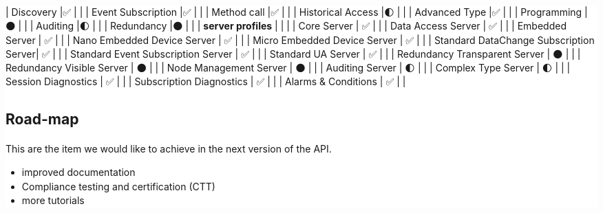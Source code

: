 | Discovery                              |:white_check_mark:       | |
| Event Subscription                     |:white_check_mark:       | |
| Method call                            |:white_check_mark:       | |
| Historical Access                      |:first_quarter_moon:     | |
| Advanced Type                          |:white_check_mark:       | |
| Programming                            |:new_moon:               | |
| Auditing                               |:first_quarter_moon:               | |
| Redundancy                             |:new_moon:               | |
| __**server profiles**__                |                         | |
| Core Server                            | :white_check_mark:      | |
| Data Access Server                     | :white_check_mark:      | |
| Embedded Server                        | :white_check_mark:      | |
| Nano Embedded Device Server            | :white_check_mark:      | |
| Micro Embedded Device Server           | :white_check_mark:      | |
| Standard DataChange Subscription Server| :white_check_mark:                         | |
| Standard Event Subscription Server     | :white_check_mark:                         | |
| Standard UA Server                     | :white_check_mark:                         | |
| Redundancy Transparent Server          | :new_moon:              | |
| Redundancy Visible Server              | :new_moon:              | |
| Node Management Server                 | :new_moon:              | |
| Auditing Server                        | :first_quarter_moon:   | |
| Complex Type Server                    | :first_quarter_moon:                        | |
| Session Diagnostics                    |  :white_check_mark:                         | |
| Subscription Diagnostics               |  :white_check_mark:                         | |
| Alarms & Conditions                    |  :white_check_mark:                         | |



## Road-map

This are the item we would like to achieve in the next version of the API.

  * improved documentation 
  * Compliance testing and certification (CTT) 
  * more tutorials
